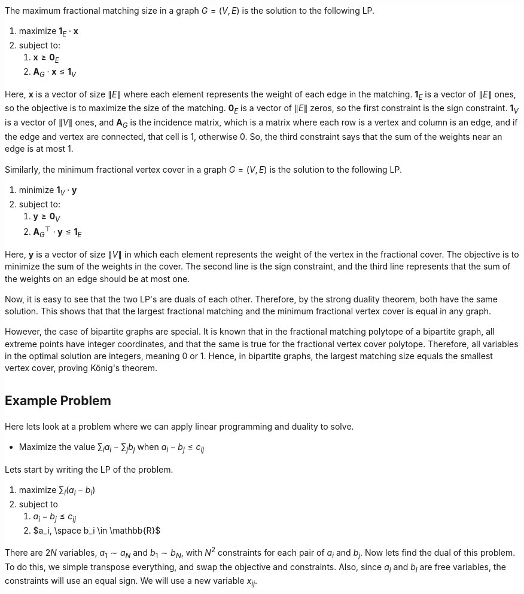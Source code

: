 The maximum fractional matching size in a graph $G = (V,E)$ is the solution to the following LP.

1. maximize $\mathbf{1}_E \cdot \mathbf{x}$
2. subject to:
	1. $\mathbf{x} \geq \mathbf{0}_E$
	2. $\mathbf{A}_G \cdot \mathbf{x} \leq \mathbf{1}_V$

Here, $\mathbf{x}$ is a vector of size $\|E\|$ where each element represents the weight of each edge in the matching. $\mathbf{1}_E$ is a vector of $\|E\|$ ones, so the objective is to maximize the size of the matching. $\mathbf{0}_E$ is a vector of $\|E\|$ zeros, so the first constraint is the sign constraint. $\mathbf{1}_V$ is a vector of $\|V\|$ ones, and $\mathbf{A}_G$ is the incidence matrix, which is a matrix where each row is a vertex and column is an edge, and if the edge and vertex are connected, that cell is 1, otherwise 0. So, the third constraint says that the sum of the weights near an edge is at most 1.

Similarly, the minimum fractional vertex cover in a graph $G = (V,E)$ is the solution to the following LP.

1. minimize $\mathbf{1}_V \cdot \mathbf{y}$
2. subject to:
	1. $\mathbf{y} \geq \mathbf{0}_V$
	2. $\mathbf{A}_G^\top \cdot \mathbf{y} \leq \mathbf{1}_E$

Here, $\mathbf{y}$ is a vector of size $\|V\|$ in which each element represents the weight of the vertex in the fractional cover. The objective is to minimize the sum of the weights in the cover. The second line is the sign constraint, and the third line represents that the sum of the weights on an edge should be at most one.

Now, it is easy to see that the two LP's are duals of each other. Therefore, by the strong duality theorem, both have the same solution. This shows that that the largest fractional matching and the minimum fractional vertex cover is equal in any graph.

However, the case of bipartite graphs are special. It is known that in the fractional matching polytope of a bipartite graph, all extreme points have integer coordinates, and that the same is true for the fractional vertex cover polytope. Therefore, all variables in the optimal solution are integers, meaning 0 or 1. Hence, in bipartite graphs, the largest matching size equals the smallest vertex cover, proving König's theorem.

## Example Problem

Here lets look at a problem where we can apply linear programming and duality to solve.

* Maximize the value $\sum_i a_i - \sum_j b_j$ when $a_i - b_j \leq c_{ij}$

Lets start by writing the LP of the problem.

1. maximize $\sum_i (a_i-b_i)$
2. subject to
	1. $a_i - b_j \leq c_{ij}$
	2. $a_i, \space b_i \in \mathbb{R}$

There are $2N$ variables, $a_1 \sim a_N$ and $b_1 \sim b_N$, with $N^2$ constraints for each pair of $a_i$ and $b_j$. Now lets find the dual of this problem. To do this, we simple transpose everything, and swap the objective and constraints. Also, since $a_i$ and $b_i$ are free variables, the constraints will use an equal sign. We will use a new variable $x_{ij}$.

